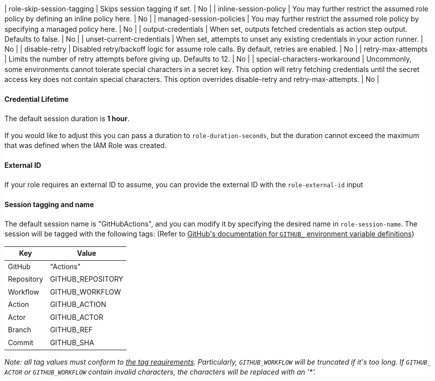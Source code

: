 | role-skip-session-tagging | Skips session tagging if set.                                                                     |    No    |
| inline-session-policy     | You may further restrict the assumed role policy by defining an inline policy here.               |    No    |
| managed-session-policies  | You may further restrict the assumed role policy by specifying a managed policy here.             |    No    |
| output-credentials        | When set, outputs fetched credentials as action step output. Defaults to false.                   |    No    |
| unset-current-credentials | When set, attempts to unset any existing credentials in your action runner.                       |    No    |
| disable-retry             | Disabled retry/backoff logic for assume role calls. By default, retries are enabled.              |    No    |
| retry-max-attempts        | Limits the number of retry attempts before giving up. Defaults to 12.                             |    No    |
| special-characters-workaround | Uncommonly, some environments cannot tolerate special characters in a secret key. This option will retry fetching credentials until the secret access key does not contain special characters. This option overrides disable-retry and retry-max-attempts. | No |

#### Credential Lifetime
The default session duration is **1 hour**.

If you would like to adjust this you can pass a duration to
`role-duration-seconds`, but the duration cannot exceed the maximum that was
defined when the IAM Role was created.

#### External ID
If your role requires an external ID to assume, you can provide the external ID
with the `role-external-id` input

#### Session tagging and name
The default session name is "GitHubActions", and you can modify it by specifying
the desired name in `role-session-name`. The session will be tagged with the
following tags: (Refer to [GitHub's documentation for `GITHUB_` environment
variable definitions](https://help.github.com/en/actions/automating-your-workflow-with-github-actions/using-environment-variables#default-environment-variables))

| Key        | Value             |
| ---------- | ----------------- |
| GitHub     | "Actions"         |
| Repository | GITHUB_REPOSITORY |
| Workflow   | GITHUB_WORKFLOW   |
| Action     | GITHUB_ACTION     |
| Actor      | GITHUB_ACTOR      |
| Branch     | GITHUB_REF        |
| Commit     | GITHUB_SHA        |

_Note: all tag values must conform to
[the tag requirements](https://docs.aws.amazon.com/STS/latest/APIReference/API_Tag.html).
Particularly, `GITHUB_WORKFLOW` will be truncated if it's too long. If
`GITHUB_ACTOR` or `GITHUB_WORKFLOW` contain invalid characters, the characters
will be replaced with an '*'._
